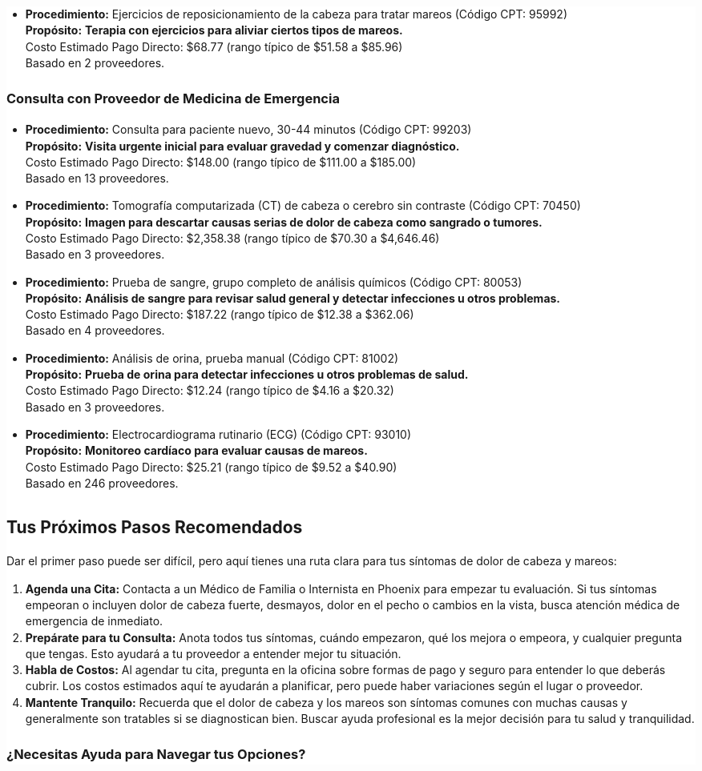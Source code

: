 - **Procedimiento:** Ejercicios de reposicionamiento de la cabeza para tratar mareos (Código CPT: 95992)  
  **Propósito:** **Terapia con ejercicios para aliviar ciertos tipos de mareos.**  
  Costo Estimado Pago Directo: $68.77 (rango típico de $51.58 a $85.96)  
  Basado en 2 proveedores.

### Consulta con Proveedor de Medicina de Emergencia

- **Procedimiento:** Consulta para paciente nuevo, 30-44 minutos (Código CPT: 99203)  
  **Propósito:** **Visita urgente inicial para evaluar gravedad y comenzar diagnóstico.**  
  Costo Estimado Pago Directo: $148.00 (rango típico de $111.00 a $185.00)  
  Basado en 13 proveedores.

- **Procedimiento:** Tomografía computarizada (CT) de cabeza o cerebro sin contraste (Código CPT: 70450)  
  **Propósito:** **Imagen para descartar causas serias de dolor de cabeza como sangrado o tumores.**  
  Costo Estimado Pago Directo: $2,358.38 (rango típico de $70.30 a $4,646.46)  
  Basado en 3 proveedores.

- **Procedimiento:** Prueba de sangre, grupo completo de análisis químicos (Código CPT: 80053)  
  **Propósito:** **Análisis de sangre para revisar salud general y detectar infecciones u otros problemas.**  
  Costo Estimado Pago Directo: $187.22 (rango típico de $12.38 a $362.06)  
  Basado en 4 proveedores.

- **Procedimiento:** Análisis de orina, prueba manual (Código CPT: 81002)  
  **Propósito:** **Prueba de orina para detectar infecciones u otros problemas de salud.**  
  Costo Estimado Pago Directo: $12.24 (rango típico de $4.16 a $20.32)  
  Basado en 3 proveedores.

- **Procedimiento:** Electrocardiograma rutinario (ECG) (Código CPT: 93010)  
  **Propósito:** **Monitoreo cardíaco para evaluar causas de mareos.**  
  Costo Estimado Pago Directo: $25.21 (rango típico de $9.52 a $40.90)  
  Basado en 246 proveedores.

## Tus Próximos Pasos Recomendados

Dar el primer paso puede ser difícil, pero aquí tienes una ruta clara para tus síntomas de dolor de cabeza y mareos:

1. **Agenda una Cita:** Contacta a un Médico de Familia o Internista en Phoenix para empezar tu evaluación. Si tus síntomas empeoran o incluyen dolor de cabeza fuerte, desmayos, dolor en el pecho o cambios en la vista, busca atención médica de emergencia de inmediato.  
2. **Prepárate para tu Consulta:** Anota todos tus síntomas, cuándo empezaron, qué los mejora o empeora, y cualquier pregunta que tengas. Esto ayudará a tu proveedor a entender mejor tu situación.  
3. **Habla de Costos:** Al agendar tu cita, pregunta en la oficina sobre formas de pago y seguro para entender lo que deberás cubrir. Los costos estimados aquí te ayudarán a planificar, pero puede haber variaciones según el lugar o proveedor.  
4. **Mantente Tranquilo:** Recuerda que el dolor de cabeza y los mareos son síntomas comunes con muchas causas y generalmente son tratables si se diagnostican bien. Buscar ayuda profesional es la mejor decisión para tu salud y tranquilidad.

### ¿Necesitas Ayuda para Navegar tus Opciones?

